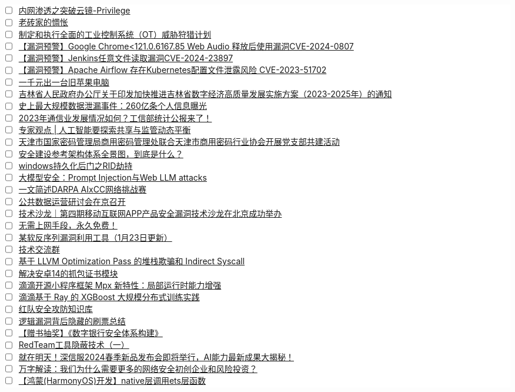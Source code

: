   - [ ] [内网渗透之突破云镜-Privilege](https://mp.weixin.qq.com/s?__biz=MzkxNDAyNTY2NA==&mid=2247514341&idx=2&sn=e821ebc8290881f90d5f5011841edb26)
  - [ ] [老砖家的惆怅](https://mp.weixin.qq.com/s?__biz=MzUzMjQyMDE3Ng==&mid=2247487108&idx=1&sn=063c40dc555221c0fe8a77cb884715ab)
  - [ ] [制定和执行全面的工业控制系统（OT）威胁狩猎计划](https://mp.weixin.qq.com/s?__biz=MzU0MzgyMzM2Nw==&mid=2247485352&idx=1&sn=112f20761f23d1e5ce97cd00dd6d1759)
  - [ ] [【漏洞预警】Google Chrome<121.0.6167.85 Web Audio 释放后使用漏洞CVE-2024-0807](https://mp.weixin.qq.com/s?__biz=MzI3NzMzNzE5Ng==&mid=2247487471&idx=3&sn=986ae24a0e18d719ee85d72a2a0ffe44)
  - [ ] [【漏洞预警】Jenkins任意文件读取漏洞CVE-2024-23897](https://mp.weixin.qq.com/s?__biz=MzI3NzMzNzE5Ng==&mid=2247487471&idx=1&sn=1d5676c76061f56b72258de484e648d8)
  - [ ] [【漏洞预警】Apache Airflow 存在Kubernetes配置文件泄露风险 CVE-2023-51702](https://mp.weixin.qq.com/s?__biz=MzI3NzMzNzE5Ng==&mid=2247487471&idx=2&sn=67e40d93c4527a2b16e488195ea8f987)
  - [ ] [一千元出一台旧苹果电脑](https://mp.weixin.qq.com/s?__biz=MjM5Njg5ODU2NA==&mid=2257502498&idx=1&sn=fd1198fdfa817284b048253b0c91cccb)
  - [ ] [吉林省人民政府办公厅关于印发加快推进吉林省数字经济高质量发展实施方案（2023-2025年）的通知](https://mp.weixin.qq.com/s?__biz=MzI5NTM4OTQ5Mg==&mid=2247619002&idx=1&sn=8404714292a2ac76e2047a8a1d6a0400)
  - [ ] [史上最大规模数据泄漏事件：260亿条个人信息曝光](https://mp.weixin.qq.com/s?__biz=MzI5NTM4OTQ5Mg==&mid=2247619002&idx=5&sn=11a36cac26ad1e5c540b3a1da2408406)
  - [ ] [2023年通信业发展情况如何？工信部统计公报来了！](https://mp.weixin.qq.com/s?__biz=MzI5NTM4OTQ5Mg==&mid=2247619002&idx=3&sn=d0121d33ca9d7b5c352e785dffa9ada2)
  - [ ] [专家观点 | 人工智能要探索共享与监管动态平衡](https://mp.weixin.qq.com/s?__biz=MzI5NTM4OTQ5Mg==&mid=2247619002&idx=4&sn=ccffbdb406b320dc50a135c4d960c60a)
  - [ ] [天津市国家密码管理局商用密码管理处联合天津市商用密码行业协会开展党支部共建活动](https://mp.weixin.qq.com/s?__biz=MzI5NTM4OTQ5Mg==&mid=2247619002&idx=2&sn=3280bd26581fdf391e94ca8897a64fe2)
  - [ ] [安全建设参考架构体系全景图，到底是什么？](https://mp.weixin.qq.com/s?__biz=MzAxOTk3NTg5OQ==&mid=2247489933&idx=1&sn=6a5933bb370233ddef78fd5bf527e953)
  - [ ] [windows持久化后门之RID劫持](https://mp.weixin.qq.com/s?__biz=MzU0NDI5NTY4OQ==&mid=2247484925&idx=1&sn=cdabd9f950449754cefb9b692423b41b)
  - [ ] [大模型安全：Prompt Injection与Web LLM attacks](https://mp.weixin.qq.com/s?__biz=MzU5OTU3NDEzOQ==&mid=2247492134&idx=1&sn=954dafd53037bd50bf6206c89e717efd)
  - [ ] [一文简述DARPA AIxCC网络挑战赛](https://mp.weixin.qq.com/s?__biz=MzkzNDUxOTk2Mw==&mid=2247484287&idx=1&sn=1fcd20a2c36dfc4769d9af4c2c088daf)
  - [ ] [公共数据运营研讨会在京召开](https://mp.weixin.qq.com/s?__biz=MjM5NzYwNDU0Mg==&mid=2649241976&idx=2&sn=82732a4d9e68277075d2befce3492572)
  - [ ] [技术沙龙｜第四期移动互联网APP产品安全漏洞技术沙龙在北京成功举办](https://mp.weixin.qq.com/s?__biz=MjM5NjA0NjgyMA==&mid=2651256448&idx=3&sn=1ff74df4fbf9688cd241edb424e6181d)
  - [ ] [无需上网手段，永久免费！](https://mp.weixin.qq.com/s?__biz=MzI4MDQ5MjY1Mg==&mid=2247512124&idx=2&sn=2a7038327fb82e1836585b3b7e1352df)
  - [ ] [某软反序列漏洞利用工具（1月23日更新）](https://mp.weixin.qq.com/s?__biz=MzI4MDQ5MjY1Mg==&mid=2247512124&idx=1&sn=f3a5f1144eeb0b801ae191ed2c856205)
  - [ ] [技术交流群](https://mp.weixin.qq.com/s?__biz=Mzg5MjU2NTc1Mg==&mid=2247483800&idx=2&sn=70b643ff979dad6452384281cc5f83c9)
  - [ ] [基于 LLVM Optimization Pass 的堆栈欺骗和 Indirect Syscall](https://mp.weixin.qq.com/s?__biz=Mzg5MjU2NTc1Mg==&mid=2247483800&idx=1&sn=90ef5f852d659a7157b7ca64678b9e2f)
  - [ ] [解决安卓14的抓包证书模块](https://mp.weixin.qq.com/s?__biz=MzI4NTE1NDMwMA==&mid=2247485188&idx=1&sn=b1a7c1cf167a030e52cc6c3239da0145)
  - [ ] [滴滴开源小程序框架 Mpx 新特性：局部运行时能力增强](https://mp.weixin.qq.com/s?__biz=MzU1ODEzNjI2NA==&mid=2247568803&idx=2&sn=991ce5d15b1508ff4a54919101d52cbd)
  - [ ] [滴滴基于 Ray 的 XGBoost 大规模分布式训练实践](https://mp.weixin.qq.com/s?__biz=MzU1ODEzNjI2NA==&mid=2247568803&idx=1&sn=f548797e9d3ccfef2d64428b3015e179)
  - [ ] [红队安全攻防知识库](https://mp.weixin.qq.com/s?__biz=Mzg2ODYxMzY3OQ==&mid=2247508132&idx=2&sn=f02b8b25eab0e7717b1028cf1712fb25)
  - [ ] [逻辑漏洞背后隐藏的刷票总结](https://mp.weixin.qq.com/s?__biz=Mzg2ODYxMzY3OQ==&mid=2247508132&idx=1&sn=fb1ffe2a4952cd4e2c6e1439181cab24)
  - [ ] [【赠书抽奖】《数字银行安全体系构建》](https://mp.weixin.qq.com/s?__biz=MzI1ODI0MTczNQ==&mid=2247489937&idx=1&sn=acd779629cc49d84074caa7861251e2d)
  - [ ] [RedTeam工具隐蔽技术（一）](https://mp.weixin.qq.com/s?__biz=MzAxNzkyOTgxMw==&mid=2247492182&idx=1&sn=4f6d582d67ebe4a6fa3140750e50beea)
  - [ ] [就在明天！深信服2024春季新品发布会即将举行，AI能力最新成果大揭秘！](https://mp.weixin.qq.com/s?__biz=MzU5ODgzNTExOQ==&mid=2247612224&idx=2&sn=d4944ecefec6298bb92184405b501e5d)
  - [ ] [万字解读：我们为什么需要更多的网络安全初创企业和风险投资？](https://mp.weixin.qq.com/s?__biz=MzU5ODgzNTExOQ==&mid=2247612224&idx=1&sn=708bc11cfc014109ddca6c46da4bd875)
  - [ ] [【鸿蒙(HarmonyOS)开发】native层调用ets层函数](https://mp.weixin.qq.com/s?__biz=MzUwOTc3MTQyNg==&mid=2247488390&idx=1&sn=a790ea2eca6d416bd4112a997ab7d70a)